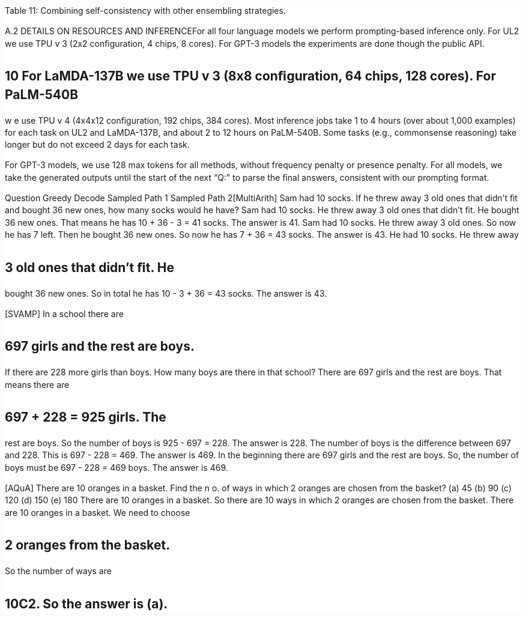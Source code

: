 Table 11: Combining self-consistency with other ensembling strategies.

A.2 DETAILS ON RESOURCES AND INFERENCEFor all four language models we perform prompting-based inference only. For UL2 we use TPU v 3 (2x2 conﬁguration, 4 chips, 8 cores). For GPT-3 models the experiments are done though the public API.

## 10 For LaMDA-137B we use TPU v 3 (8x8 conﬁguration, 64 chips, 128 cores). For PaLM-540B

w e use TPU v 4 (4x4x12 conﬁguration, 192 chips, 384 cores). Most inference jobs take 1 to 4 hours (over about 1,000 examples) for each task on UL2 and LaMDA-137B, and about 2 to 12 hours on PaLM-540B. Some tasks (e.g., commonsense reasoning) take longer but do not exceed 2 days for each task.

For GPT-3 models, we use 128 max tokens for all methods, without frequency penalty or presence penalty. For all models, we take the generated outputs until the start of the next “Q:" to parse the ﬁnal answers, consistent with our prompting format.

Question Greedy Decode Sampled Path 1 Sampled Path 2[MultiArith] Sam had 10 socks. If he threw away 3 old ones that didn’t ﬁt and bought 36 new ones, how many socks would he have? Sam had 10 socks. He threw away 3 old ones that didn’t ﬁt. He bought 36 new ones. That means he has 10 + 36 - 3 = 41 socks. The answer is 41. Sam had 10 socks. He threw away 3 old ones. So now he has 7 left. Then he bought 36 new ones. So now he has 7 + 36 = 43 socks. The answer is 43. He had 10 socks. He threw away

## 3 old ones that didn’t ﬁt. He

bought 36 new ones. So in total he has 10 - 3 + 36 = 43 socks. The answer is 43.

[SVAMP] In a school there are

## 697 girls and the rest are boys.

If there are 228 more girls than boys. How many boys are there in that school? There are 697 girls and the rest are boys. That means there are

## 697 + 228 = 925 girls. The

rest are boys. So the number of boys is 925 - 697 = 228. The answer is 228. The number of boys is the difference between 697 and 228. This is 697 - 228 = 469. The answer is 469. In the beginning there are 697 girls and the rest are boys. So, the number of boys must be 697 - 228 = 469 boys. The answer is 469.

[AQuA] There are 10 oranges in a basket. Find the n o. of ways in which 2 oranges are chosen from the basket? (a) 45 (b) 90 (c) 120 (d) 150 (e) 180 There are 10 oranges in a basket. So there are 10 ways in which 2 oranges are chosen from the basket. There are 10 oranges in a basket. We need to choose

## 2 oranges from the basket.

So the number of ways are

## 10C2. So the answer is (a).
